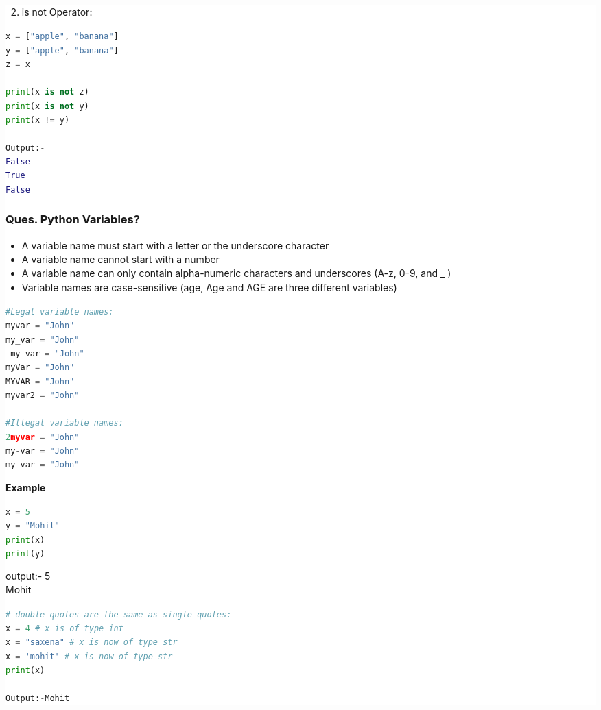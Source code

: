 2. is not	Operator:
```python
x = ["apple", "banana"]
y = ["apple", "banana"]
z = x

print(x is not z)
print(x is not y)
print(x != y)

Output:- 
False
True
False
```		   

### Ques. Python Variables?
 * A variable name must start with a letter or the underscore character
 * A variable name cannot start with a number
 * A variable name can only contain alpha-numeric characters and underscores (A-z, 0-9, and _ )
 * Variable names are case-sensitive (age, Age and AGE are three different variables)
```python
#Legal variable names:
myvar = "John"
my_var = "John"
_my_var = "John"
myVar = "John"
MYVAR = "John"
myvar2 = "John"

#Illegal variable names:
2myvar = "John"
my-var = "John"
my var = "John"
```
__Example__
```python
x = 5
y = "Mohit"
print(x)
print(y)
```
output:- 5<br>Mohit
```python
# double quotes are the same as single quotes:
x = 4 # x is of type int
x = "saxena" # x is now of type str
x = 'mohit' # x is now of type str
print(x)

Output:-Mohit
```
